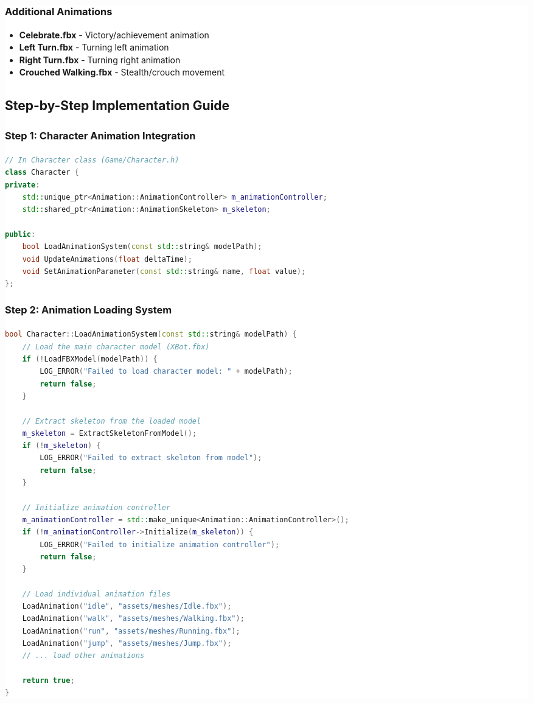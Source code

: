 ### Additional Animations

- **Celebrate.fbx** - Victory/achievement animation
- **Left Turn.fbx** - Turning left animation
- **Right Turn.fbx** - Turning right animation
- **Crouched Walking.fbx** - Stealth/crouch movement

## Step-by-Step Implementation Guide

### Step 1: Character Animation Integration

```cpp
// In Character class (Game/Character.h)
class Character {
private:
    std::unique_ptr<Animation::AnimationController> m_animationController;
    std::shared_ptr<Animation::AnimationSkeleton> m_skeleton;

public:
    bool LoadAnimationSystem(const std::string& modelPath);
    void UpdateAnimations(float deltaTime);
    void SetAnimationParameter(const std::string& name, float value);
};
```

### Step 2: Animation Loading System

```cpp
bool Character::LoadAnimationSystem(const std::string& modelPath) {
    // Load the main character model (XBot.fbx)
    if (!LoadFBXModel(modelPath)) {
        LOG_ERROR("Failed to load character model: " + modelPath);
        return false;
    }

    // Extract skeleton from the loaded model
    m_skeleton = ExtractSkeletonFromModel();
    if (!m_skeleton) {
        LOG_ERROR("Failed to extract skeleton from model");
        return false;
    }

    // Initialize animation controller
    m_animationController = std::make_unique<Animation::AnimationController>();
    if (!m_animationController->Initialize(m_skeleton)) {
        LOG_ERROR("Failed to initialize animation controller");
        return false;
    }

    // Load individual animation files
    LoadAnimation("idle", "assets/meshes/Idle.fbx");
    LoadAnimation("walk", "assets/meshes/Walking.fbx");
    LoadAnimation("run", "assets/meshes/Running.fbx");
    LoadAnimation("jump", "assets/meshes/Jump.fbx");
    // ... load other animations

    return true;
}
```
